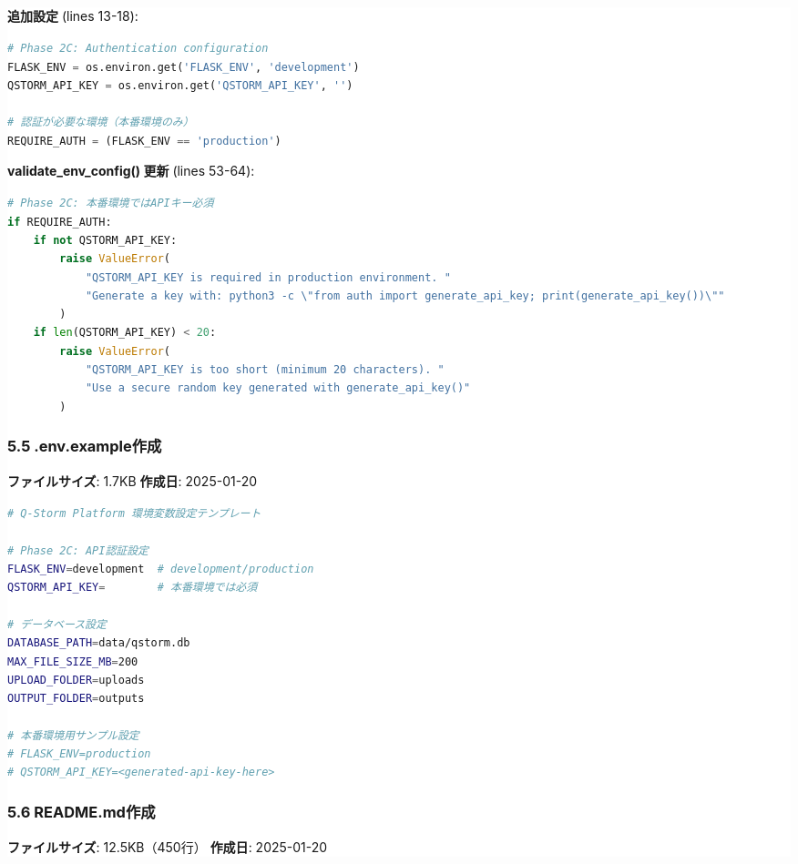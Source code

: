 **追加設定** (lines 13-18):
```python
# Phase 2C: Authentication configuration
FLASK_ENV = os.environ.get('FLASK_ENV', 'development')
QSTORM_API_KEY = os.environ.get('QSTORM_API_KEY', '')

# 認証が必要な環境（本番環境のみ）
REQUIRE_AUTH = (FLASK_ENV == 'production')
```

**validate_env_config() 更新** (lines 53-64):
```python
# Phase 2C: 本番環境ではAPIキー必須
if REQUIRE_AUTH:
    if not QSTORM_API_KEY:
        raise ValueError(
            "QSTORM_API_KEY is required in production environment. "
            "Generate a key with: python3 -c \"from auth import generate_api_key; print(generate_api_key())\""
        )
    if len(QSTORM_API_KEY) < 20:
        raise ValueError(
            "QSTORM_API_KEY is too short (minimum 20 characters). "
            "Use a secure random key generated with generate_api_key()"
        )
```

### 5.5 .env.example作成

**ファイルサイズ**: 1.7KB
**作成日**: 2025-01-20

```bash
# Q-Storm Platform 環境変数設定テンプレート

# Phase 2C: API認証設定
FLASK_ENV=development  # development/production
QSTORM_API_KEY=        # 本番環境では必須

# データベース設定
DATABASE_PATH=data/qstorm.db
MAX_FILE_SIZE_MB=200
UPLOAD_FOLDER=uploads
OUTPUT_FOLDER=outputs

# 本番環境用サンプル設定
# FLASK_ENV=production
# QSTORM_API_KEY=<generated-api-key-here>
```

### 5.6 README.md作成

**ファイルサイズ**: 12.5KB（450行）
**作成日**: 2025-01-20
